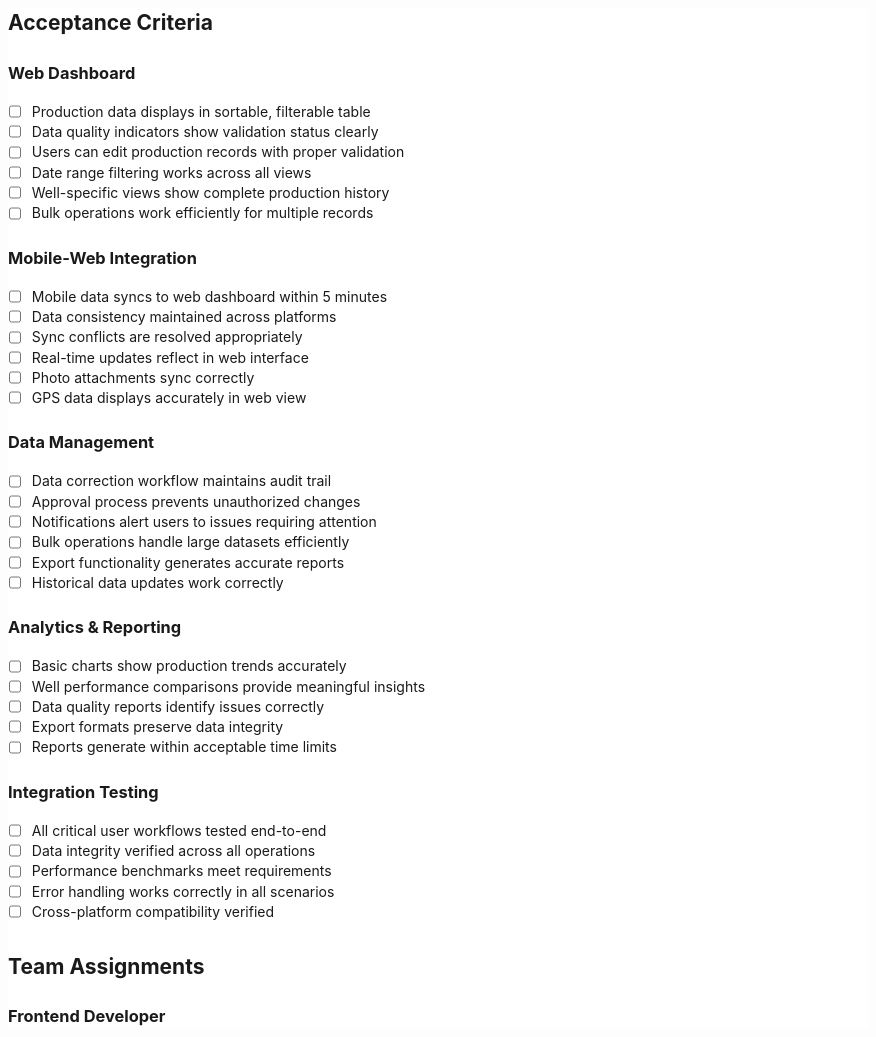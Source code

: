 ```typescript
```

## Acceptance Criteria

### Web Dashboard

- [ ] Production data displays in sortable, filterable table
- [ ] Data quality indicators show validation status clearly
- [ ] Users can edit production records with proper validation
- [ ] Date range filtering works across all views
- [ ] Well-specific views show complete production history
- [ ] Bulk operations work efficiently for multiple records

### Mobile-Web Integration

- [ ] Mobile data syncs to web dashboard within 5 minutes
- [ ] Data consistency maintained across platforms
- [ ] Sync conflicts are resolved appropriately
- [ ] Real-time updates reflect in web interface
- [ ] Photo attachments sync correctly
- [ ] GPS data displays accurately in web view

### Data Management

- [ ] Data correction workflow maintains audit trail
- [ ] Approval process prevents unauthorized changes
- [ ] Notifications alert users to issues requiring attention
- [ ] Bulk operations handle large datasets efficiently
- [ ] Export functionality generates accurate reports
- [ ] Historical data updates work correctly

### Analytics & Reporting

- [ ] Basic charts show production trends accurately
- [ ] Well performance comparisons provide meaningful insights
- [ ] Data quality reports identify issues correctly
- [ ] Export formats preserve data integrity
- [ ] Reports generate within acceptable time limits

### Integration Testing

- [ ] All critical user workflows tested end-to-end
- [ ] Data integrity verified across all operations
- [ ] Performance benchmarks meet requirements
- [ ] Error handling works correctly in all scenarios
- [ ] Cross-platform compatibility verified

## Team Assignments

### Frontend Developer
